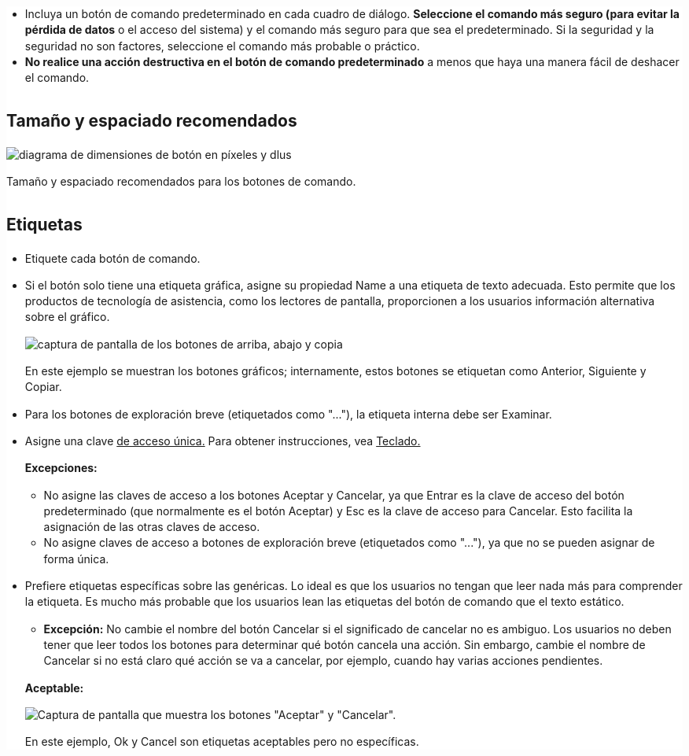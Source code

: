 -   Incluya un botón de comando predeterminado en cada cuadro de diálogo. **Seleccione el comando más seguro (para evitar la pérdida de datos** o el acceso del sistema) y el comando más seguro para que sea el predeterminado. Si la seguridad y la seguridad no son factores, seleccione el comando más probable o práctico.
-   **No realice una acción destructiva en el botón de comando predeterminado** a menos que haya una manera fácil de deshacer el comando.

## <a name="recommended-sizing-and-spacing"></a>Tamaño y espaciado recomendados

![diagrama de dimensiones de botón en píxeles y dlus ](images/ctrl-command-buttons-image24.png)

Tamaño y espaciado recomendados para los botones de comando.

## <a name="labels"></a>Etiquetas

-   Etiquete cada botón de comando.
-   Si el botón solo tiene una etiqueta gráfica, asigne su propiedad Name a una etiqueta de texto adecuada. Esto permite que los productos de tecnología de asistencia, como los lectores de pantalla, proporcionen a los usuarios información alternativa sobre el gráfico.

    ![captura de pantalla de los botones de arriba, abajo y copia ](images/ctrl-command-buttons-image25.png)

    En este ejemplo se muestran los botones gráficos; internamente, estos botones se etiquetan como Anterior, Siguiente y Copiar.

-   Para los botones de exploración breve (etiquetados como "..."), la etiqueta interna debe ser Examinar.
-   Asigne una clave [de acceso única.](glossary.md) Para obtener instrucciones, vea [Teclado.](inter-keyboard.md)

    **Excepciones:**

    -   No asigne las claves de acceso a los botones Aceptar y Cancelar, ya que Entrar es la clave de acceso del botón predeterminado (que normalmente es el botón Aceptar) y Esc es la clave de acceso para Cancelar. Esto facilita la asignación de las otras claves de acceso.
    -   No asigne claves de acceso a botones de exploración breve (etiquetados como "..."), ya que no se pueden asignar de forma única.

-   Prefiere etiquetas específicas sobre las genéricas. Lo ideal es que los usuarios no tengan que leer nada más para comprender la etiqueta. Es mucho más probable que los usuarios lean las etiquetas del botón de comando que el texto estático.

    -   **Excepción:** No cambie el nombre del botón Cancelar si el significado de cancelar no es ambiguo. Los usuarios no deben tener que leer todos los botones para determinar qué botón cancela una acción. Sin embargo, cambie el nombre de Cancelar si no está claro qué acción se va a cancelar, por ejemplo, cuando hay varias acciones pendientes.

    **Aceptable:**

    ![Captura de pantalla que muestra los botones "Aceptar" y "Cancelar".](images/ctrl-command-buttons-image26.png)

    En este ejemplo, Ok y Cancel son etiquetas aceptables pero no específicas.
